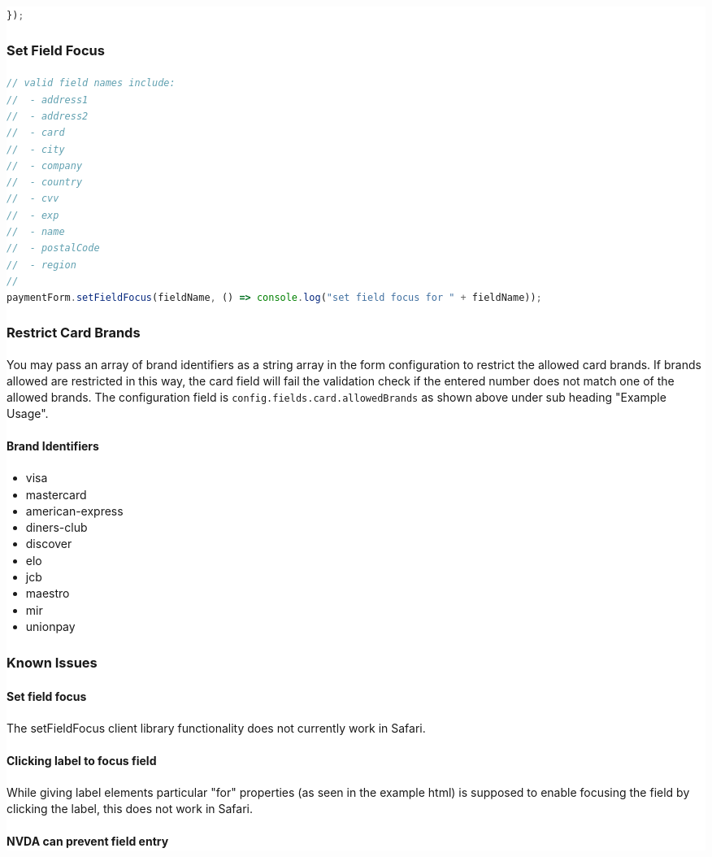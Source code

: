 ```javascript
});
```

### Set Field Focus
```javascript
// valid field names include:
//  - address1
//  - address2
//  - card
//  - city
//  - company
//  - country
//  - cvv
//  - exp
//  - name
//  - postalCode
//  - region
//
paymentForm.setFieldFocus(fieldName, () => console.log("set field focus for " + fieldName));
```

### Restrict Card Brands


You may pass an array of brand identifiers as a string array in the form configuration to restrict the allowed card brands. If brands allowed are restricted in this way, the card field will fail the validation check if the entered number does not match one of the allowed brands. The configuration field is `config.fields.card.allowedBrands` as shown above under sub heading "Example Usage".

#### Brand Identifiers
- visa
- mastercard
- american-express
- diners-club
- discover
- elo
- jcb
- maestro
- mir
- unionpay

### Known Issues

#### Set field focus

The setFieldFocus client library functionality does not currently work in Safari.

#### Clicking label to focus field

While giving label elements particular "for" properties (as seen in the example html) is supposed to enable focusing the field by clicking the label, this does not work in Safari.

#### NVDA can prevent field entry
